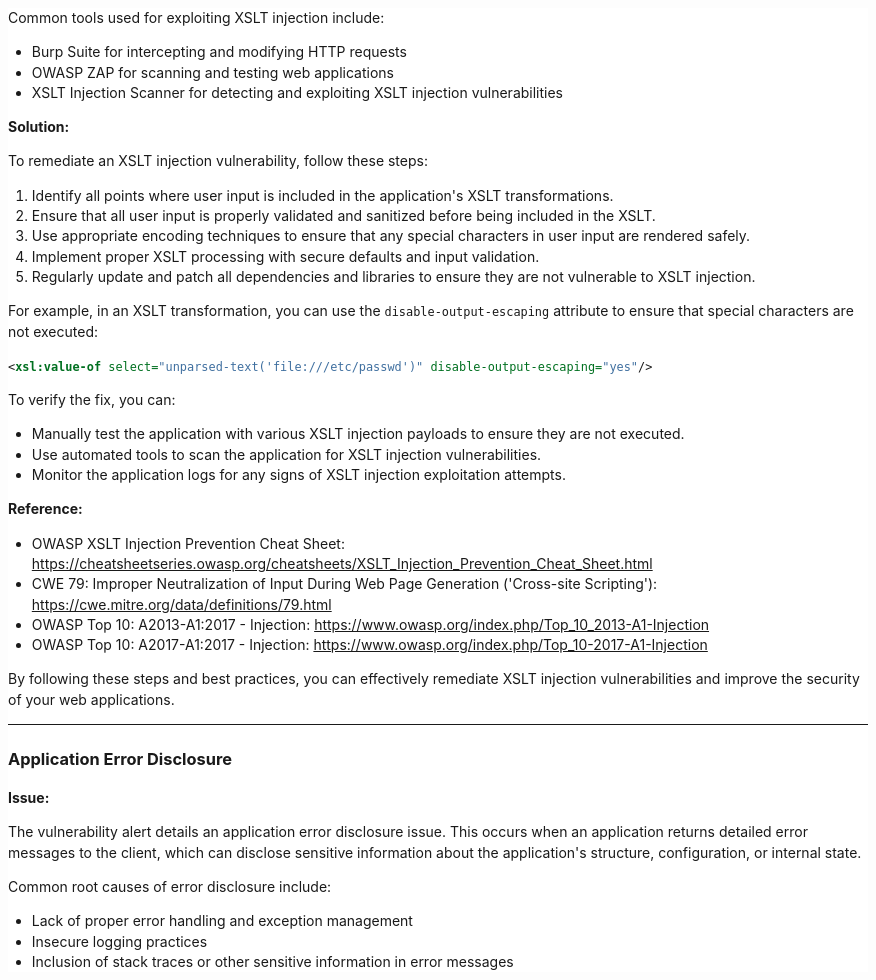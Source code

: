 Common tools used for exploiting XSLT injection include:
- Burp Suite for intercepting and modifying HTTP requests
- OWASP ZAP for scanning and testing web applications
- XSLT Injection Scanner for detecting and exploiting XSLT injection vulnerabilities


**Solution:**

To remediate an XSLT injection vulnerability, follow these steps:

1. Identify all points where user input is included in the application's XSLT transformations.
2. Ensure that all user input is properly validated and sanitized before being included in the XSLT.
3. Use appropriate encoding techniques to ensure that any special characters in user input are rendered safely.
4. Implement proper XSLT processing with secure defaults and input validation.
5. Regularly update and patch all dependencies and libraries to ensure they are not vulnerable to XSLT injection.

For example, in an XSLT transformation, you can use the `disable-output-escaping` attribute to ensure that special characters are not executed:

```xml
<xsl:value-of select="unparsed-text('file:///etc/passwd')" disable-output-escaping="yes"/>
```

To verify the fix, you can:
- Manually test the application with various XSLT injection payloads to ensure they are not executed.
- Use automated tools to scan the application for XSLT injection vulnerabilities.
- Monitor the application logs for any signs of XSLT injection exploitation attempts.


**Reference:**

- OWASP XSLT Injection Prevention Cheat Sheet: https://cheatsheetseries.owasp.org/cheatsheets/XSLT_Injection_Prevention_Cheat_Sheet.html
- CWE 79: Improper Neutralization of Input During Web Page Generation ('Cross-site Scripting'): https://cwe.mitre.org/data/definitions/79.html
- OWASP Top 10: A2013-A1:2017 - Injection: https://www.owasp.org/index.php/Top_10_2013-A1-Injection
- OWASP Top 10: A2017-A1:2017 - Injection: https://www.owasp.org/index.php/Top_10-2017-A1-Injection

By following these steps and best practices, you can effectively remediate XSLT injection vulnerabilities and improve the security of your web applications.


---



### Application Error Disclosure

**Issue:**

The vulnerability alert details an application error disclosure issue. This occurs when an application returns detailed error messages to the client, which can disclose sensitive information about the application's structure, configuration, or internal state.

Common root causes of error disclosure include:
- Lack of proper error handling and exception management
- Insecure logging practices
- Inclusion of stack traces or other sensitive information in error messages
